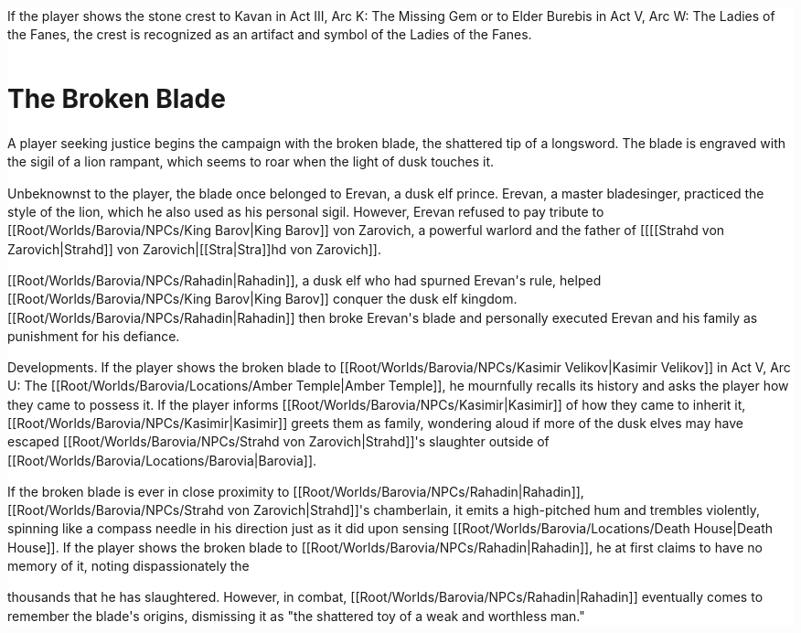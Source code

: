 If the player shows the stone crest to Kavan in Act III, Arc K: The Missing Gem or to Elder Burebis in Act V, Arc W: The Ladies of the Fanes, the crest is recognized as an artifact and symbol of the Ladies of the Fanes. 

# The Broken Blade 

A player seeking justice begins the campaign with the broken blade, the shattered tip of a longsword. The blade is engraved with the sigil of a lion rampant, which seems to roar when the light of dusk touches it. 

Unbeknownst to the player, the blade once belonged to Erevan, a dusk elf prince. Erevan, a master bladesinger, practiced the style of the lion, which he also used as his personal sigil. However, Erevan refused to pay tribute to [[Root/Worlds/Barovia/NPCs/King Barov\|King Barov]] von Zarovich, a powerful warlord and the father of [[[[Strahd von Zarovich\|Strahd]] von Zarovich|[[Stra\|Stra]]hd von Zarovich]]. 

[[Root/Worlds/Barovia/NPCs/Rahadin\|Rahadin]], a dusk elf who had spurned Erevan's rule, helped [[Root/Worlds/Barovia/NPCs/King Barov\|King Barov]] conquer the dusk elf kingdom. [[Root/Worlds/Barovia/NPCs/Rahadin\|Rahadin]] then broke Erevan's blade and personally executed Erevan and his family as punishment for his defiance. 

Developments. If the player shows the broken blade to [[Root/Worlds/Barovia/NPCs/Kasimir Velikov\|Kasimir Velikov]] in Act V, Arc U: The [[Root/Worlds/Barovia/Locations/Amber Temple\|Amber Temple]], he mournfully recalls its history and asks the player how they came to possess it. If the player informs [[Root/Worlds/Barovia/NPCs/Kasimir\|Kasimir]] of how they came to inherit it, [[Root/Worlds/Barovia/NPCs/Kasimir\|Kasimir]] greets them as family, wondering aloud if more of the dusk elves may have escaped [[Root/Worlds/Barovia/NPCs/Strahd von Zarovich\|Strahd]]'s slaughter outside of [[Root/Worlds/Barovia/Locations/Barovia\|Barovia]]. 

If the broken blade is ever in close proximity to [[Root/Worlds/Barovia/NPCs/Rahadin\|Rahadin]], [[Root/Worlds/Barovia/NPCs/Strahd von Zarovich\|Strahd]]'s chamberlain, it emits a high-pitched hum and trembles violently, spinning like a compass needle in his direction just as it did upon sensing [[Root/Worlds/Barovia/Locations/Death House\|Death House]]. If the player shows the broken blade to [[Root/Worlds/Barovia/NPCs/Rahadin\|Rahadin]], he at first claims to have no memory of it, noting dispassionately the 

thousands that he has slaughtered. However, in combat, [[Root/Worlds/Barovia/NPCs/Rahadin\|Rahadin]] eventually comes to remember the blade's origins, dismissing it as "the shattered toy of a weak and worthless man." 
